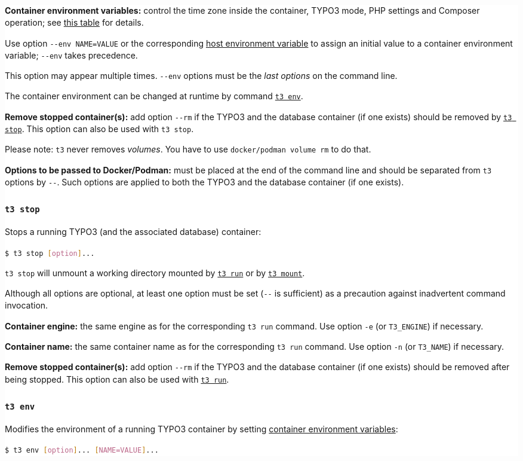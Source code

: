 __Container environment variables:__
control the time zone inside the container, TYPO3 mode, PHP settings and Composer operation; see [this table](#container-environment-variables) for details.

Use option `--env NAME=VALUE` or the corresponding
[host environment variable](#host-environment-variables) to assign an initial value to a container environment variable; `--env` takes precedence.

This option may appear multiple times. `--env` options must be the _last options_
on the command line.

The container environment can be changed at runtime by command [`t3 env`](#t3-env).

__Remove stopped container(s):__
add option `--rm` if the TYPO3 and the database container (if one exists) should be
removed by [`t3 stop`](#t3-stop). This option can also be used with `t3 stop`.

Please note: `t3` never removes _volumes_.
You have to use `docker/podman volume rm` to do that.

__Options to be passed to Docker/Podman:__
must be placed at the end of the 
command line and should be separated from `t3` options by `--`. Such options are
applied to both the TYPO3 and the database container (if one exists).


### `t3 stop`

Stops a running TYPO3 (and the associated database) container:

```bash
$ t3 stop [option]...
```

`t3 stop` will unmount a working directory mounted by [`t3 run`](#t3-run) or by
[`t3 mount`](#t3-mount).

Although all options are optional, at least one option must be set
(`--` is sufficient) as a precaution against inadvertent command invocation.

__Container engine:__
the same engine as for the corresponding `t3 run` command.
Use option `-e` (or `T3_ENGINE`) if necessary.

__Container name:__ 
the same container name as for the corresponding `t3 run` command.
Use option `-n` (or `T3_NAME`) if necessary.

__Remove stopped container(s):__
add option `--rm` if the TYPO3 and the database container (if one exists) should be
removed after being stopped. This option can also be used with [`t3 run`](#t3-run).


### `t3 env`

Modifies the environment of a running TYPO3 container by setting
[container environment variables](#container-environment-variables):

```bash
$ t3 env [option]... [NAME=VALUE]...
```
